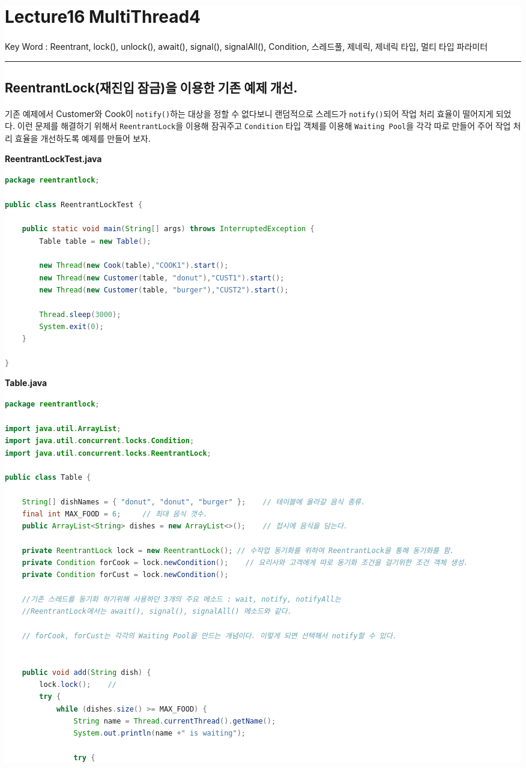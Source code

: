 # Lecture16 MultiThread4
Key Word : Reentrant, lock(), unlock(), await(), signal(), signalAll(), Condition, 스레드풀, 제네릭, 제네릭 타입, 멀티 타입 파라미터     
   
<hr/>
   
## ReentrantLock(재진입 잠금)을 이용한 기존 예제 개선.   
   
 기존 예제에서 Customer와 Cook이 `notify()`하는 대상을 정할 수 없다보니 랜덤적으로 스레드가 `notify()`되어 작업 처리 효율이 떨어지게 되었다. 이런 문제를 해결하기 위해서 `ReentrantLock`을 이용해 잠궈주고 `Condition` 타입 객체를 이용해 `Waiting Pool`을 각각 따로 만들어 주어 작업 처리 효율을 개선하도록 예제를 만들어 보자.   
   
**ReentrantLockTest.java**
```java
package reentrantlock;

public class ReentrantLockTest {

	public static void main(String[] args) throws InterruptedException {
		Table table = new Table();
		
		new Thread(new Cook(table),"COOK1").start();
		new Thread(new Customer(table, "donut"),"CUST1").start();
		new Thread(new Customer(table, "burger"),"CUST2").start();

		Thread.sleep(3000);
		System.exit(0);
	}

}
```
   
**Table.java**
```java
package reentrantlock;

import java.util.ArrayList;
import java.util.concurrent.locks.Condition;
import java.util.concurrent.locks.ReentrantLock;

public class Table {

	String[] dishNames = { "donut", "donut", "burger" };	// 테이블에 올라갈 음식 종류.
	final int MAX_FOOD = 6;		// 최대 음식 갯수.
	public ArrayList<String> dishes = new ArrayList<>();	// 접시에 음식을 담는다.
	
	private ReentrantLock lock = new ReentrantLock(); // 수작업 동기화를 위하여 ReentrantLock을 통해 동기화를 함.
	private Condition forCook = lock.newCondition();	// 요리사와 고객에게 따로 동기화 조건을 걸기위한 조건 객체 생성.
	private Condition forCust = lock.newCondition();
	
	//기존 스레드를 동기화 하기위해 사용하던 3개의 주요 메소드 : wait, notify, notifyAll는
	//ReentrantLock에서는 await(), signal(), signalAll() 메소드와 같다. 
	
	// forCook, forCust는 각각의 Waiting Pool을 만드는 개념이다. 이렇게 되면 선택해서 notify할 수 있다.


	public void add(String dish) {
		lock.lock();	// 
		try {
			while (dishes.size() >= MAX_FOOD) {
				String name = Thread.currentThread().getName();
				System.out.println(name +" is waiting");
			
				try {
```